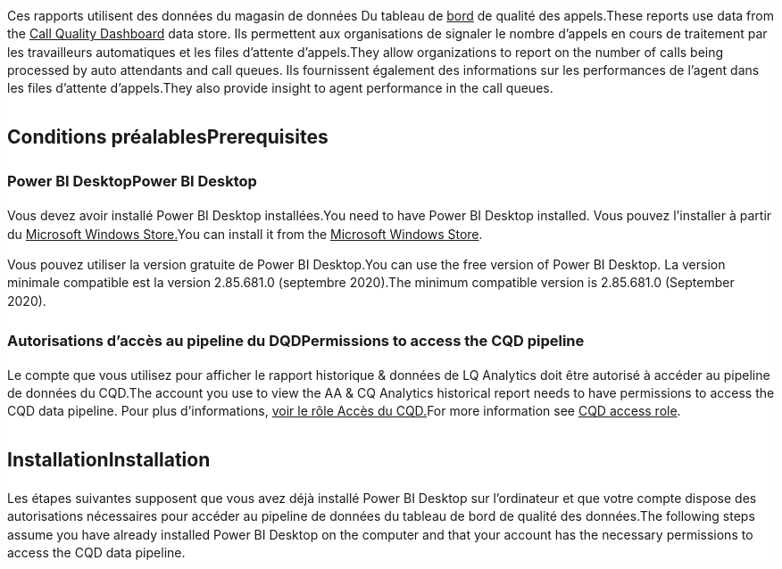 <span data-ttu-id="f38e5-108">Ces rapports utilisent des données du magasin de données Du tableau de [bord](CQD-Power-BI-query-templates.md) de qualité des appels.</span><span class="sxs-lookup"><span data-stu-id="f38e5-108">These reports use data from the [Call Quality Dashboard](CQD-Power-BI-query-templates.md) data store.</span></span> <span data-ttu-id="f38e5-109">Ils permettent aux organisations de signaler le nombre d’appels en cours de traitement par les travailleurs automatiques et les files d’attente d’appels.</span><span class="sxs-lookup"><span data-stu-id="f38e5-109">They allow organizations to report on the number of calls being processed by auto attendants and call queues.</span></span>  <span data-ttu-id="f38e5-110">Ils fournissent également des informations sur les performances de l’agent dans les files d’attente d’appels.</span><span class="sxs-lookup"><span data-stu-id="f38e5-110">They also provide insight to agent performance in the call queues.</span></span>

## <a name="prerequisites"></a><span data-ttu-id="f38e5-111">Conditions préalables</span><span class="sxs-lookup"><span data-stu-id="f38e5-111">Prerequisites</span></span>

### <a name="power-bi-desktop"></a><span data-ttu-id="f38e5-112">Power BI Desktop</span><span class="sxs-lookup"><span data-stu-id="f38e5-112">Power BI Desktop</span></span>
<span data-ttu-id="f38e5-113">Vous devez avoir installé Power BI Desktop installées.</span><span class="sxs-lookup"><span data-stu-id="f38e5-113">You need to have Power BI Desktop installed.</span></span> <span data-ttu-id="f38e5-114">Vous pouvez l’installer à partir du [Microsoft Windows Store.](https://aka.ms/pbidesktopstore)</span><span class="sxs-lookup"><span data-stu-id="f38e5-114">You can install it from the [Microsoft Windows Store](https://aka.ms/pbidesktopstore).</span></span>

<span data-ttu-id="f38e5-115">Vous pouvez utiliser la version gratuite de Power BI Desktop.</span><span class="sxs-lookup"><span data-stu-id="f38e5-115">You can use the free version of Power BI Desktop.</span></span> <span data-ttu-id="f38e5-116">La version minimale compatible est la version 2.85.681.0 (septembre 2020).</span><span class="sxs-lookup"><span data-stu-id="f38e5-116">The minimum compatible version is 2.85.681.0 (September 2020).</span></span>

### <a name="permissions-to-access-the-cqd-pipeline"></a><span data-ttu-id="f38e5-117">Autorisations d’accès au pipeline du DQD</span><span class="sxs-lookup"><span data-stu-id="f38e5-117">Permissions to access the CQD pipeline</span></span>

<span data-ttu-id="f38e5-118">Le compte que vous utilisez pour afficher le rapport historique & données de LQ Analytics doit être autorisé à accéder au pipeline de données du CQD.</span><span class="sxs-lookup"><span data-stu-id="f38e5-118">The account you use to view the AA & CQ Analytics historical report needs to have permissions to access the CQD data pipeline.</span></span> <span data-ttu-id="f38e5-119">Pour plus d’informations, [voir le rôle Accès du CQD.](./turning-on-and-using-call-quality-dashboard.md#assign-admin-roles-for-access-to-cqd)</span><span class="sxs-lookup"><span data-stu-id="f38e5-119">For more information see [CQD access role](./turning-on-and-using-call-quality-dashboard.md#assign-admin-roles-for-access-to-cqd).</span></span>

## <a name="installation"></a><span data-ttu-id="f38e5-120">Installation</span><span class="sxs-lookup"><span data-stu-id="f38e5-120">Installation</span></span> 

<span data-ttu-id="f38e5-121">Les étapes suivantes supposent que vous avez déjà installé Power BI Desktop sur l’ordinateur et que votre compte dispose des autorisations nécessaires pour accéder au pipeline de données du tableau de bord de qualité des données.</span><span class="sxs-lookup"><span data-stu-id="f38e5-121">The following steps assume you have already installed Power BI Desktop on the computer and that your account has the necessary permissions to access the CQD data pipeline.</span></span>
